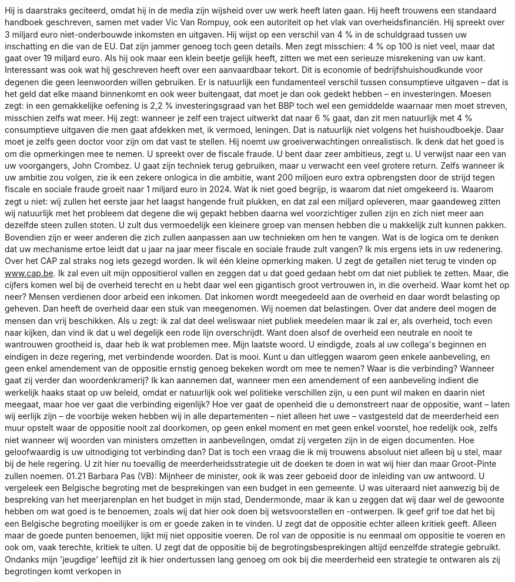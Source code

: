 Hij is daarstraks geciteerd, omdat hij in de media zijn wijsheid over uw werk heeft laten gaan. Hij heeft trouwens een standaard handboek geschreven, samen met vader Vic Van Rompuy, ook een autoriteit op het vlak van overheidsfinanciën. Hij spreekt over 3 miljard euro niet-onderbouwde inkomsten en uitgaven. Hij wijst op een verschil van 4 % in de schuldgraad tussen uw inschatting en die van de EU. Dat zijn jammer genoeg toch geen details. Men zegt misschien: 4 % op 100 is niet veel, maar dat gaat over 19 miljard euro. Als hij ook maar een klein beetje gelijk heeft, zitten we met een serieuze misrekening van uw kant. Interessant was ook wat hij geschreven heeft over een aanvaardbaar tekort. Dit is economie of bedrijfshuishoudkunde voor degenen die geen leenwoorden willen gebruiken. Er is natuurlijk een fundamenteel verschil tussen consumptieve uitgaven – dat is het geld dat elke maand binnenkomt en ook weer buitengaat, dat moet je dan ook gedekt hebben – en investeringen. Moesen zegt: in een gemakkelijke oefening is 2,2 % investeringsgraad van het BBP toch wel een gemiddelde waarnaar men moet streven, misschien zelfs wat meer. Hij zegt: wanneer je zelf een traject uitwerkt dat naar 6 % gaat, dan zit men natuurlijk met 4 % consumptieve uitgaven die men gaat afdekken met, ik vermoed, leningen. Dat is natuurlijk niet volgens het huishoudboekje. Daar moet je zelfs geen doctor voor zijn om dat vast te stellen. Hij noemt uw groeiverwachtingen onrealistisch. Ik denk dat het goed is om die opmerkingen mee te nemen. U spreekt over de fiscale fraude. U bent daar zeer ambitieus, zegt u. U verwijst naar een van uw voorgangers, John Crombez. U gaat zijn techniek terug gebruiken, maar u verwacht een veel grotere return. Zelfs wanneer ik uw ambitie zou volgen, zie ik een zekere onlogica in die ambitie, want 200 miljoen euro extra opbrengsten door de strijd tegen fiscale en sociale fraude groeit naar 1 miljard euro in 2024. Wat ik niet goed begrijp, is waarom dat niet omgekeerd is. Waarom zegt u niet: wij zullen het eerste jaar het laagst hangende fruit plukken, en dat zal een miljard opleveren, maar gaandeweg zitten wij natuurlijk met het probleem dat degene die wij gepakt hebben daarna wel voorzichtiger zullen zijn en zich niet meer aan dezelfde steen zullen stoten. U zult dus vermoedelijk een kleinere groep van mensen hebben die u makkelijk zult kunnen pakken. Bovendien zijn er weer anderen die zich zullen aanpassen aan uw technieken om hen te vangen. Wat is de logica om te denken dat uw mechanisme ertoe leidt dat u jaar na jaar meer fiscale en sociale fraude zult vangen? Ik mis ergens iets in uw redenering. Over het CAP zal straks nog iets gezegd worden. Ik wil één kleine opmerking maken. U zegt de getallen niet terug te vinden op www.cap.be. Ik zal even uit mijn oppositierol vallen en zeggen dat u dat goed gedaan hebt om dat niet publiek te zetten. Maar, die cijfers komen wel bij de overheid terecht en u hebt daar wel een gigantisch groot vertrouwen in, in die overheid. Waar komt het op neer? Mensen verdienen door arbeid een inkomen. Dat inkomen wordt meegedeeld aan de overheid en daar wordt belasting op geheven. Dan heeft de overheid daar een stuk van meegenomen. Wij noemen dat belastingen. Over dat andere deel mogen de mensen dan vrij beschikken. Als u zegt: ik zal dat deel weliswaar niet publiek meedelen maar ik zal er, als overheid, toch even naar kijken, dan vind ik dat u wel degelijk een rode lijn overschrijdt. Want doen alsof de overheid een neutrale en nooit te wantrouwen grootheid is, daar heb ik wat problemen mee. Mijn laatste woord. U eindigde, zoals al uw collega's beginnen en eindigen in deze regering, met verbindende woorden. Dat is mooi. Kunt u dan uitleggen waarom geen enkele aanbeveling, en geen enkel amendement van de oppositie ernstig genoeg bekeken wordt om mee te nemen? Waar is die verbinding? Wanneer gaat zij verder dan woordenkramerij? Ik kan aannemen dat, wanneer men een amendement of een aanbeveling indient die werkelijk haaks staat op uw beleid, omdat er natuurlijk ook wel politieke verschillen zijn, u een punt wil maken en daarin niet meegaat, maar hoe ver gaat die verbinding eigenlijk? Hoe ver gaat de openheid die u demonstreert naar de oppositie, want – laten wij eerlijk zijn – de voorbije weken hebben wij in alle departementen – niet alleen het uwe – vastgesteld dat de meerderheid een muur opstelt waar de oppositie nooit zal doorkomen, op geen enkel moment en met geen enkel voorstel, hoe redelijk ook, zelfs niet wanneer wij woorden van ministers omzetten in aanbevelingen, omdat zij vergeten zijn in de eigen documenten. Hoe geloofwaardig is uw uitnodiging tot verbinding dan? Dat is toch een vraag die ik mij trouwens absoluut niet alleen bij u stel, maar bij de hele regering. U zit hier nu toevallig de meerderheidsstrategie uit de doeken te doen in wat wij hier dan maar Groot-Pinte zullen noemen. 01.21 Barbara Pas (VB): Mijnheer de minister, ook ik was zeer geboeid door de inleiding van uw antwoord. U vergeleek een Belgische begroting met de besprekingen van een budget in een gemeente. U was uiteraard niet aanwezig bij de bespreking van het meerjarenplan en het budget in mijn stad, Dendermonde, maar ik kan u zeggen dat wij daar wel de gewoonte hebben om wat goed is te benoemen, zoals wij dat hier ook doen bij wetsvoorstellen en -ontwerpen. Ik geef grif toe dat het bij een Belgische begroting moeilijker is om er goede zaken in te vinden. U zegt dat de oppositie echter alleen kritiek geeft. Alleen maar de goede punten benoemen, lijkt mij niet oppositie voeren. De rol van de oppositie is nu eenmaal om oppositie te voeren en ook om, vaak terechte, kritiek te uiten. U zegt dat de oppositie bij de begrotingsbesprekingen altijd eenzelfde strategie gebruikt. Ondanks mijn 'jeugdige' leeftijd zit ik hier ondertussen lang genoeg om ook bij die meerderheid een strategie te ontwaren als zij begrotingen komt verkopen in